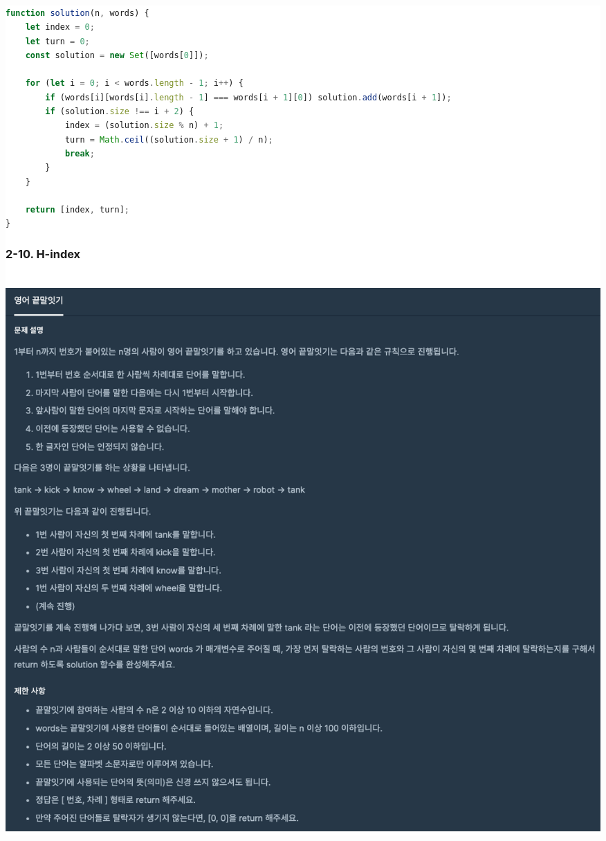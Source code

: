 ```javascript
function solution(n, words) {
	let index = 0;
	let turn = 0;
	const solution = new Set([words[0]]);

	for (let i = 0; i < words.length - 1; i++) {
		if (words[i][words[i].length - 1] === words[i + 1][0]) solution.add(words[i + 1]);
		if (solution.size !== i + 2) {
			index = (solution.size % n) + 1;
			turn = Math.ceil((solution.size + 1) / n);
			break;
		}
	}

	return [index, turn];
}
```

### 2-10. H-index

<br>

<img src="./image/image45.png">
